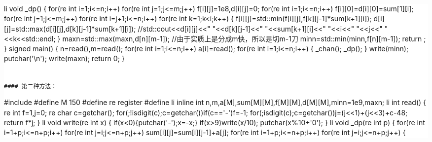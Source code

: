 li void _dp()
{
	for(re int i=1;i<=n;i++)
		for(re int j=1;j<=m;j++)
			f[i][j]=1e8,d[i][j]=0;
	for(re int i=1;i<=n;i++) f[i][0]=d[i][0]=sum[1][i];
	for(re int j=1;j<=m;j++)
		for(re int i=j+1;i<=n;i++)
			for(re int k=1;k<i;k++)
			{
				f[i][j]=std::min(f[i][j],f[k][j-1]*sum[k+1][i]);
				d[i][j]=std::max(d[i][j],d[k][j-1]*sum[k+1][i]);
				\/\/std::cout<<d[i][j]<<" "<<d[k][j-1]<<" "<<sum[k+1][i]<<" "<<i<<" "<<j<<" "<<k<<std::endl;
			}
	maxn=std::max(maxn,d[n][m-1]); \/\/由于实质上是分成m快，所以是切m-1刀
	minn=std::min(minn,f[n][m-1]);
	return ;
}
signed main()
{
	n=read(),m=read();
	for(re int i=1;i<=n;i++) a[i]=read();
	for(re int i=1;i<=n;i++)
	{
		_chan();
		_dp();
	}
	write(minn);
	putchar('\n');
	write(maxn);
	return 0;
}
```

#### 第二种方法：

```
#include
#define M 150
#define re register
#define li inline
int n,m,a[M],sum[M][M],f[M][M],d[M][M],minn=1e9,maxn;
li int read()
{
	re int f=1,j=0;
	re char c=getchar();
	for(;!isdigit(c);c=getchar())if(c=='-')f=-1;
	for(;isdigit(c);c=getchar())j=(j<<1)+(j<<3)+c-48;
	return f*j;
}
li void write(re int x)
{
	if(x<0){putchar('-');x=-x;}
	if(x>9)write(x\/10);
	putchar(x%10+'0');
}
li void _dp(re int p)
{
	for(re int i=1+p;i<=n+p;i++)
		for(re int j=i;j<=n+p;j++)
			sum[i][j]=sum[i][j-1]+a[j];
	for(re int i=1+p;i<=n+p;i++)
		for(re int j=i;j<=n+p;j++)
		{